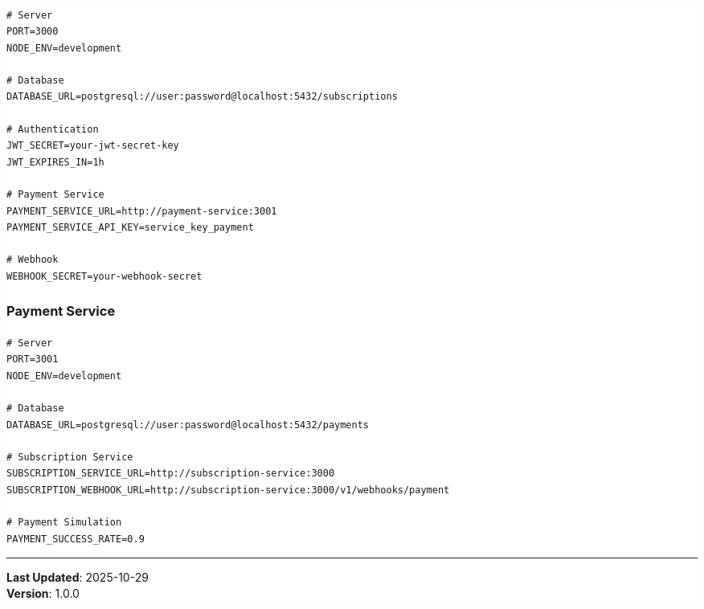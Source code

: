 ```env
# Server
PORT=3000
NODE_ENV=development

# Database
DATABASE_URL=postgresql://user:password@localhost:5432/subscriptions

# Authentication
JWT_SECRET=your-jwt-secret-key
JWT_EXPIRES_IN=1h

# Payment Service
PAYMENT_SERVICE_URL=http://payment-service:3001
PAYMENT_SERVICE_API_KEY=service_key_payment

# Webhook
WEBHOOK_SECRET=your-webhook-secret
```

### Payment Service

```env
# Server
PORT=3001
NODE_ENV=development

# Database
DATABASE_URL=postgresql://user:password@localhost:5432/payments

# Subscription Service
SUBSCRIPTION_SERVICE_URL=http://subscription-service:3000
SUBSCRIPTION_WEBHOOK_URL=http://subscription-service:3000/v1/webhooks/payment

# Payment Simulation
PAYMENT_SUCCESS_RATE=0.9
```
---

**Last Updated**: 2025-10-29  
**Version**: 1.0.0
